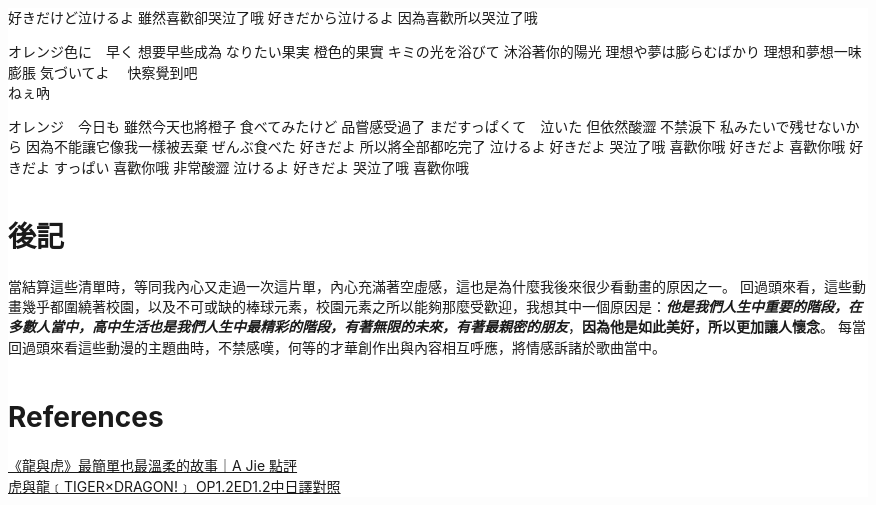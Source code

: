 好きだけど泣けるよ 
雖然喜歡卻哭泣了哦 
好きだから泣けるよ 
因為喜歡所以哭泣了哦 

オレンジ色に　早く 
想要早些成為 
なりたい果実 
橙色的果實 
キミの光を浴びて 
沐浴著你的陽光 
理想や夢は膨らむばかり 
理想和夢想一味膨脹 
気づいてよ　 
快察覺到吧  
ねぇ吶 
 
オレンジ　今日も 
雖然今天也將橙子 
食べてみたけど 
品嘗感受過了 
まだすっぱくて　泣いた 
但依然酸澀 不禁淚下 
私みたいで残せないから 
因為不能讓它像我一樣被丟棄 
ぜんぶ食べた 好きだよ 
所以將全部都吃完了 
泣けるよ 好きだよ 
哭泣了哦 喜歡你哦 
好きだよ
喜歡你哦
好きだよ すっぱい
喜歡你哦 非常酸澀
泣けるよ 好きだよ
哭泣了哦 喜歡你哦

# 後記
當結算這些清單時，等同我內心又走過一次這片單，內心充滿著空虛感，這也是為什麼我後來很少看動畫的原因之一。
回過頭來看，這些動畫幾乎都圍繞著校園，以及不可或缺的棒球元素，校園元素之所以能夠那麼受歡迎，我想其中一個原因是：***他是我們人生中重要的階段，在多數人當中，高中生活也是我們人生中最精彩的階段，有著無限的未來，有著最親密的朋友***，**因為他是如此美好，所以更加讓人懷念**。
每當回過頭來看這些動漫的主題曲時，不禁感嘆，何等的才華創作出與內容相互呼應，將情感訴諸於歌曲當中。

# References
[《龍與虎》最簡單也最溫柔的故事｜A Jie 點評](https://www.youtube.com/watch?v=08sbvWnLpCw)<br/>
[虎與龍﹝TIGER×DRAGON!﹞ OP1.2ED1.2中日譯對照](https://forum.gamer.com.tw/Co.php?bsn=40200&sn=8847)